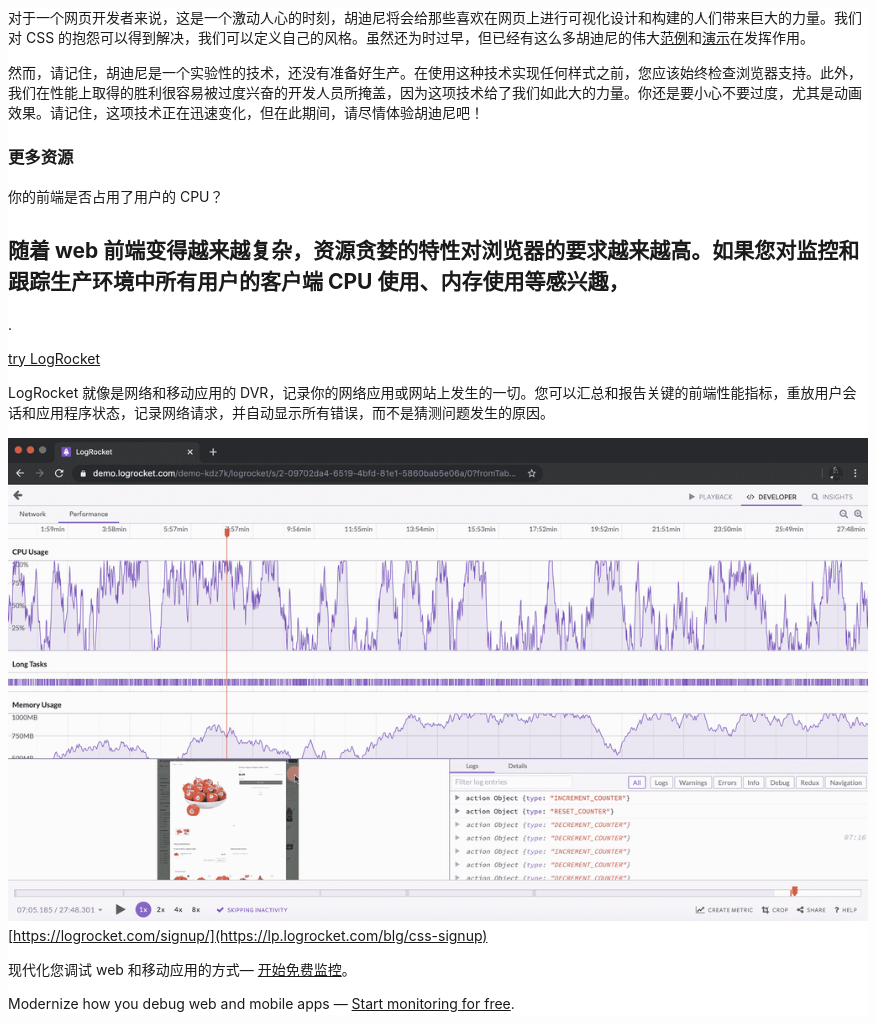 对于一个网页开发者来说，这是一个激动人心的时刻，胡迪尼将会给那些喜欢在网页上进行可视化设计和构建的人们带来巨大的力量。我们对 CSS 的抱怨可以得到解决，我们可以定义自己的风格。虽然还为时过早，但已经有这么多胡迪尼的伟大[范例](http://css-houdini.rocks)和[演示](https://github.com/GoogleChromeLabs/houdini-samples)在发挥作用。

然而，请记住，胡迪尼是一个实验性的技术，还没有准备好生产。在使用这种技术实现任何样式之前，您应该始终检查浏览器支持。此外，我们在性能上取得的胜利很容易被过度兴奋的开发人员所掩盖，因为这项技术给了我们如此大的力量。你还是要小心不要过度，尤其是动画效果。请记住，这项技术正在迅速变化，但在此期间，请尽情体验胡迪尼吧！

### 更多资源

你的前端是否占用了用户的 CPU？

## 随着 web 前端变得越来越复杂，资源贪婪的特性对浏览器的要求越来越高。如果您对监控和跟踪生产环境中所有用户的客户端 CPU 使用、内存使用等感兴趣，

.

[try LogRocket](https://lp.logrocket.com/blg/css-signup)

LogRocket 就像是网络和移动应用的 DVR，记录你的网络应用或网站上发生的一切。您可以汇总和报告关键的前端性能指标，重放用户会话和应用程序状态，记录网络请求，并自动显示所有错误，而不是猜测问题发生的原因。

[![LogRocket Dashboard Free Trial Banner](img/dacb06c713aec161ffeaffae5bd048cd.png)](https://lp.logrocket.com/blg/css-signup)[https://logrocket.com/signup/](https://lp.logrocket.com/blg/css-signup)

现代化您调试 web 和移动应用的方式— [开始免费监控](https://lp.logrocket.com/blg/css-signup)。

Modernize how you debug web and mobile apps — [Start monitoring for free](https://lp.logrocket.com/blg/css-signup).